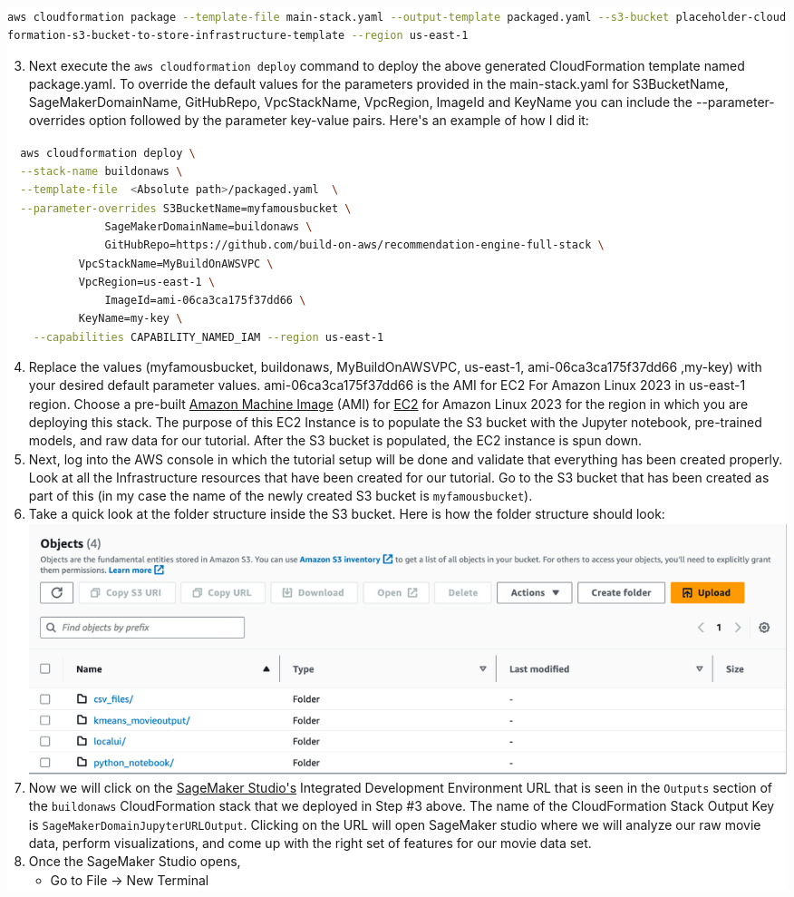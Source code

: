 ``` bash
aws cloudformation package --template-file main-stack.yaml --output-template packaged.yaml --s3-bucket placeholder-cloudformation-s3-bucket-to-store-infrastructure-template --region us-east-1
```
3. Next execute the `aws cloudformation deploy` command to deploy the above generated CloudFormation template named package.yaml. To override the default values for the parameters provided in the main-stack.yaml for S3BucketName, SageMakerDomainName, GitHubRepo, VpcStackName, VpcRegion, ImageId and KeyName you can include the --parameter-overrides option followed by the parameter key-value pairs. Here's an example of how I did it:
```bash
  aws cloudformation deploy \
  --stack-name buildonaws \
  --template-file  <Absolute path>/packaged.yaml  \
  --parameter-overrides S3BucketName=myfamousbucket \
               SageMakerDomainName=buildonaws \
               GitHubRepo=https://github.com/build-on-aws/recommendation-engine-full-stack \
	       VpcStackName=MyBuildOnAWSVPC \
	       VpcRegion=us-east-1 \
               ImageId=ami-06ca3ca175f37dd66 \
	       KeyName=my-key \
	--capabilities CAPABILITY_NAMED_IAM --region us-east-1
```
4. Replace the values (myfamousbucket, buildonaws, MyBuildOnAWSVPC, us-east-1, ami-06ca3ca175f37dd66 ,my-key) with your desired default parameter values. ami-06ca3ca175f37dd66 is the AMI for EC2 For Amazon Linux 2023 in us-east-1 region. Choose a pre-built [Amazon Machine Image](https://docs.aws.amazon.com/AWSEC2/latest/UserGuide/AMIs.html?sc_channel=el&sc_campaign=tutorial&sc_content=recommendation-engine-full-stack&sc_geo=mult&sc_country=mult&sc_outcome=acq) (AMI) for [EC2](https://aws.amazon.com/ec2/getting-started/?sc_channel=el&sc_campaign=tutorial&sc_content=recommendation-engine-full-stack&sc_geo=mult&sc_country=mult&sc_outcome=acq) for Amazon Linux 2023 for the region in which you are deploying this stack. The purpose of this EC2 Instance is to populate the S3 bucket with the Jupyter notebook, pre-trained models, and raw data for our tutorial. After the S3 bucket is populated, the EC2 instance is spun down.
5. Next, log into the AWS console in which the tutorial setup will be done and validate that everything has been created properly. Look at all the Infrastructure resources that have been created for our tutorial. Go to the S3 bucket that has been created as part of this (in my case the name of the newly created S3 bucket is `myfamousbucket`).
6. Take a quick look at the folder structure inside the S3 bucket. Here is how the folder structure should look:
![Shows the contents of the S3 bucket created by the CloudFormation template](images/s3bucket_data.png)
7. Now we will click on the [SageMaker Studio's](https://docs.aws.amazon.com/sagemaker/latest/dg/onboard-quick-start.html?sc_channel=el&sc_campaign=tutorial&sc_content=recommendation-engine-full-stack&sc_geo=mult&sc_country=mult&sc_outcome=acq) Integrated Development Environment URL that is seen in the `Outputs` section of the `buildonaws` CloudFormation stack that we deployed in Step #3 above. The name of the CloudFormation Stack Output Key is `SageMakerDomainJupyterURLOutput`. Clicking on the URL will open SageMaker studio where we will analyze our raw movie data, perform visualizations, and come up with the right set of features for our movie data set.
8. Once the SageMaker Studio opens, 
    - Go to File -> New Terminal